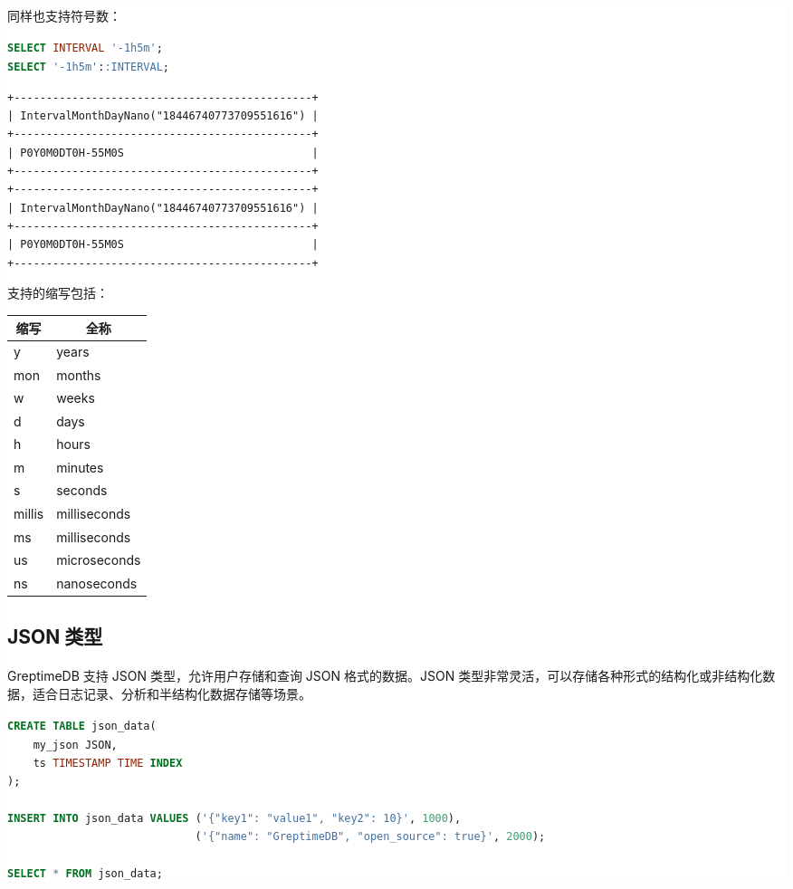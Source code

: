 同样也支持符号数：

```sql
SELECT INTERVAL '-1h5m';
SELECT '-1h5m'::INTERVAL;
```

```
+----------------------------------------------+
| IntervalMonthDayNano("18446740773709551616") |
+----------------------------------------------+
| P0Y0M0DT0H-55M0S                             |
+----------------------------------------------+
+----------------------------------------------+
| IntervalMonthDayNano("18446740773709551616") |
+----------------------------------------------+
| P0Y0M0DT0H-55M0S                             |
+----------------------------------------------+
```

支持的缩写包括：

| 缩写 | 全称 |
|-------|---------------|
| y     | years         |
| mon   | months        |
| w     | weeks         |
| d     | days          |
| h     | hours         |
| m     | minutes       |
| s     | seconds       |
| millis| milliseconds  |
| ms    | milliseconds  |
| us    | microseconds  |
| ns    | nanoseconds   |

## JSON 类型
GreptimeDB 支持 JSON 类型，允许用户存储和查询 JSON 格式的数据。JSON 类型非常灵活，可以存储各种形式的结构化或非结构化数据，适合日志记录、分析和半结构化数据存储等场景。

```sql
CREATE TABLE json_data(
    my_json JSON, 
    ts TIMESTAMP TIME INDEX
);

INSERT INTO json_data VALUES ('{"key1": "value1", "key2": 10}', 1000), 
                             ('{"name": "GreptimeDB", "open_source": true}', 2000);

SELECT * FROM json_data;
```
